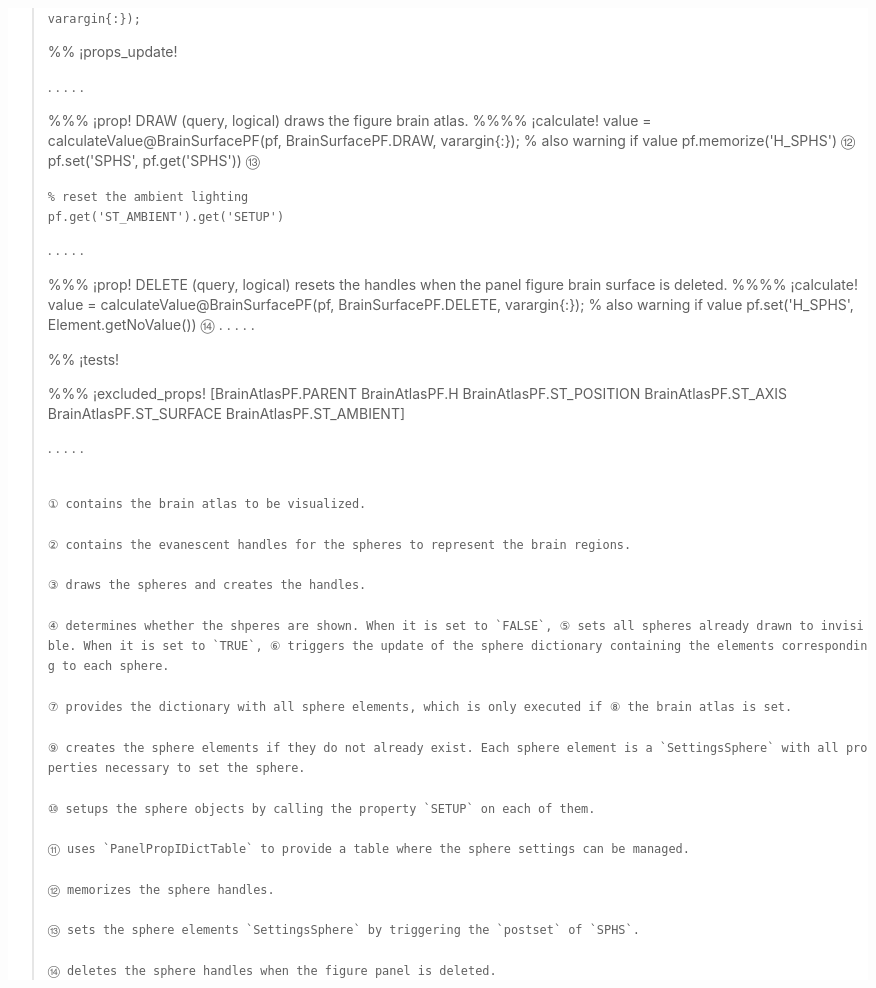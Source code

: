 >     varargin{:});
> 
> %% ¡props_update!
> 
> . . . . .
> 
> %%% ¡prop!
> DRAW (query, logical) draws the figure brain atlas.
> %%%% ¡calculate!
> value = calculateValue@BrainSurfacePF(pf, BrainSurfacePF.DRAW, varargin{:}); % also warning
> if value
>     pf.memorize('H_SPHS')  ⑫
>     pf.set('SPHS', pf.get('SPHS'))  ⑬
> 
>     % reset the ambient lighting
>     pf.get('ST_AMBIENT').get('SETUP')
> . . . . .
>     
> %%% ¡prop!
> DELETE (query, logical) resets the handles when the panel figure brain surface is deleted.
> %%%% ¡calculate!
> value = calculateValue@BrainSurfacePF(pf, BrainSurfacePF.DELETE, varargin{:}); % also warning
> if value
>     pf.set('H_SPHS', Element.getNoValue())  ⑭
> . . . . .
> 
> %% ¡tests!
> 
> %%% ¡excluded_props!
> [BrainAtlasPF.PARENT BrainAtlasPF.H BrainAtlasPF.ST_POSITION BrainAtlasPF.ST_AXIS BrainAtlasPF.ST_SURFACE BrainAtlasPF.ST_AMBIENT]
> 
> . . . . .
> ````
> 
> ① contains the brain atlas to be visualized.
> 
> ② contains the evanescent handles for the spheres to represent the brain regions.
> 
> ③ draws the spheres and creates the handles.
> 
> ④ determines whether the shperes are shown. When it is set to `FALSE`, ⑤ sets all spheres already drawn to invisible. When it is set to `TRUE`, ⑥ triggers the update of the sphere dictionary containing the elements corresponding to each sphere.
> 
> ⑦ provides the dictionary with all sphere elements, which is only executed if ⑧ the brain atlas is set.
> 
> ⑨ creates the sphere elements if they do not already exist. Each sphere element is a `SettingsSphere` with all properties necessary to set the sphere.
> 
> ⑩ setups the sphere objects by calling the property `SETUP` on each of them.
> 
> ⑪ uses `PanelPropIDictTable` to provide a table where the sphere settings can be managed.
> 
> ⑫ memorizes the sphere handles.
> 
> ⑬ sets the sphere elements `SettingsSphere` by triggering the `postset` of `SPHS`.
> 
> ⑭ deletes the sphere handles when the figure panel is deleted.
> 
